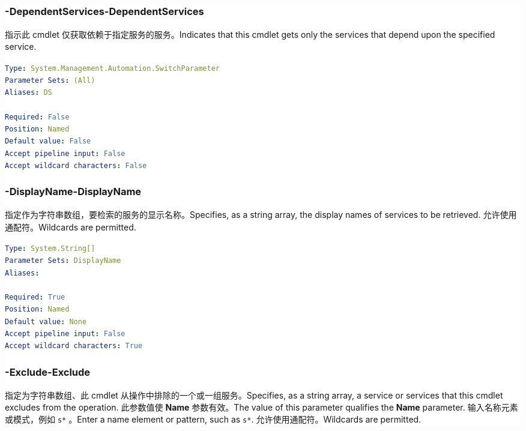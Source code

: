 ### <span data-ttu-id="c6dab-150">-DependentServices</span><span class="sxs-lookup"><span data-stu-id="c6dab-150">-DependentServices</span></span>

<span data-ttu-id="c6dab-151">指示此 cmdlet 仅获取依赖于指定服务的服务。</span><span class="sxs-lookup"><span data-stu-id="c6dab-151">Indicates that this cmdlet gets only the services that depend upon the specified service.</span></span>

```yaml
Type: System.Management.Automation.SwitchParameter
Parameter Sets: (All)
Aliases: DS

Required: False
Position: Named
Default value: False
Accept pipeline input: False
Accept wildcard characters: False
```

### <span data-ttu-id="c6dab-152">-DisplayName</span><span class="sxs-lookup"><span data-stu-id="c6dab-152">-DisplayName</span></span>

<span data-ttu-id="c6dab-153">指定作为字符串数组，要检索的服务的显示名称。</span><span class="sxs-lookup"><span data-stu-id="c6dab-153">Specifies, as a string array, the display names of services to be retrieved.</span></span> <span data-ttu-id="c6dab-154">允许使用通配符。</span><span class="sxs-lookup"><span data-stu-id="c6dab-154">Wildcards are permitted.</span></span>

```yaml
Type: System.String[]
Parameter Sets: DisplayName
Aliases:

Required: True
Position: Named
Default value: None
Accept pipeline input: False
Accept wildcard characters: True
```

### <span data-ttu-id="c6dab-155">-Exclude</span><span class="sxs-lookup"><span data-stu-id="c6dab-155">-Exclude</span></span>

<span data-ttu-id="c6dab-156">指定为字符串数组、此 cmdlet 从操作中排除的一个或一组服务。</span><span class="sxs-lookup"><span data-stu-id="c6dab-156">Specifies, as a string array, a service or services that this cmdlet excludes from the operation.</span></span>
<span data-ttu-id="c6dab-157">此参数值使 **Name** 参数有效。</span><span class="sxs-lookup"><span data-stu-id="c6dab-157">The value of this parameter qualifies the **Name** parameter.</span></span> <span data-ttu-id="c6dab-158">输入名称元素或模式，例如 `s*` 。</span><span class="sxs-lookup"><span data-stu-id="c6dab-158">Enter a name element or pattern, such as `s*`.</span></span> <span data-ttu-id="c6dab-159">允许使用通配符。</span><span class="sxs-lookup"><span data-stu-id="c6dab-159">Wildcards are permitted.</span></span>
